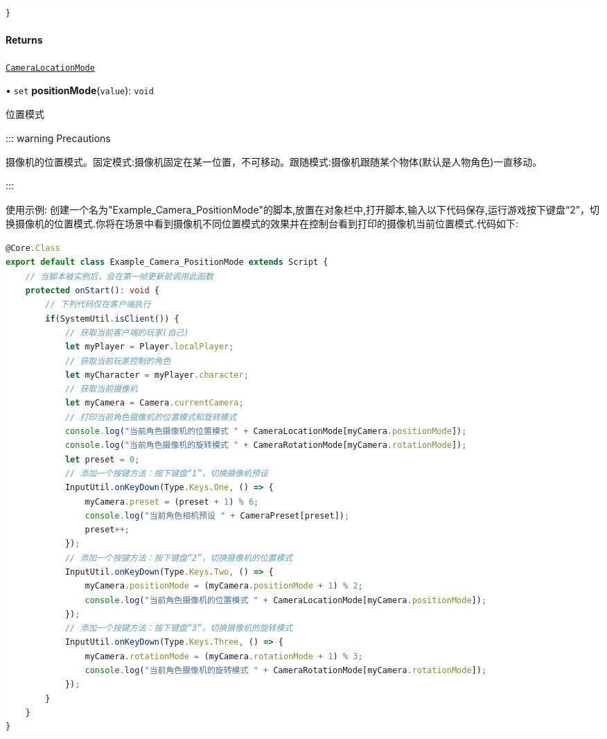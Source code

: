```ts
}
```

#### Returns

[`CameraLocationMode`](../enums/mw.CameraLocationMode.md)

• `set` **positionMode**(`value`): `void` <Badge type="tip" text="client" />

位置模式


::: warning Precautions

摄像机的位置模式。固定模式:摄像机固定在某一位置，不可移动。跟随模式:摄像机跟随某个物体(默认是人物角色)一直移动。

:::

使用示例: 创建一个名为"Example_Camera_PositionMode"的脚本,放置在对象栏中,打开脚本,输入以下代码保存,运行游戏按下键盘“2”，切换摄像机的位置模式.你将在场景中看到摄像机不同位置模式的效果并在控制台看到打印的摄像机当前位置模式.代码如下:
```ts
@Core.Class
export default class Example_Camera_PositionMode extends Script {
    // 当脚本被实例后，会在第一帧更新前调用此函数
    protected onStart(): void {
        // 下列代码仅在客户端执行
        if(SystemUtil.isClient()) {
            // 获取当前客户端的玩家(自己)
            let myPlayer = Player.localPlayer;
            // 获取当前玩家控制的角色
            let myCharacter = myPlayer.character;
            // 获取当前摄像机
            let myCamera = Camera.currentCamera;
            // 打印当前角色摄像机的位置模式和旋转模式
            console.log("当前角色摄像机的位置模式 " + CameraLocationMode[myCamera.positionMode]);
            console.log("当前角色摄像机的旋转模式 " + CameraRotationMode[myCamera.rotationMode]);
            let preset = 0;
            // 添加一个按键方法：按下键盘“1”，切换摄像机预设
            InputUtil.onKeyDown(Type.Keys.One, () => {
                myCamera.preset = (preset + 1) % 6;
                console.log("当前角色相机预设 " + CameraPreset[preset]);
                preset++;
            });
            // 添加一个按键方法：按下键盘“2”，切换摄像机的位置模式
            InputUtil.onKeyDown(Type.Keys.Two, () => {
                myCamera.positionMode = (myCamera.positionMode + 1) % 2;
                console.log("当前角色摄像机的位置模式 " + CameraLocationMode[myCamera.positionMode]);
            });
            // 添加一个按键方法：按下键盘“3”，切换摄像机的旋转模式
            InputUtil.onKeyDown(Type.Keys.Three, () => {
                myCamera.rotationMode = (myCamera.rotationMode + 1) % 3;
                console.log("当前角色摄像机的旋转模式 " + CameraRotationMode[myCamera.rotationMode]);
            });
        }
    }
}
```
